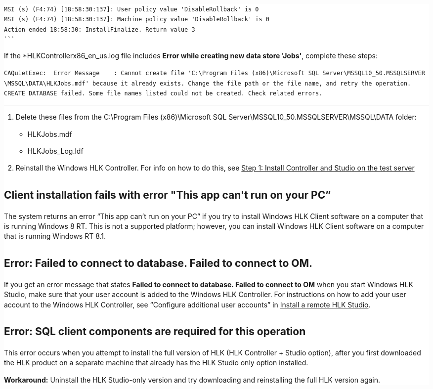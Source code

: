     MSI (s) (F4:74) [18:58:30:137]: User policy value 'DisableRollback' is 0
    MSI (s) (F4:74) [18:58:30:137]: Machine policy value 'DisableRollback' is 0
    Action ended 18:58:30: InstallFinalize. Return value 3
    ```

If the \*HLKControllerx86\_en\_us.log file includes **Error while creating new data store 'Jobs'**, complete these steps:

``` syntax
CAQuietExec:  Error Message    : Cannot create file 'C:\Program Files (x86)\Microsoft SQL Server\MSSQL10_50.MSSQLSERVER\MSSQL\DATA\HLKJobs.mdf' because it already exists. Change the file path or the file name, and retry the operation.
CREATE DATABASE failed. Some file names listed could not be created. Check related errors.
```

****

1.  Delete these files from the C:\\Program Files (x86)\\Microsoft SQL Server\\MSSQL10\_50.MSSQLSERVER\\MSSQL\\DATA folder:

    -   HLKJobs.mdf

    -   HLKJobs\_Log.ldf

2.  Reinstall the Windows HLK Controller. For info on how to do this, see [Step 1: Install Controller and Studio on the test server](..\getstarted\step-1-install-controller-and-studio-on-the-test-server.md)

## <span id="appcantrun"></span><span id="APPCANTRUN"></span>Client installation fails with error "This app can't run on your PC”


The system returns an error “This app can’t run on your PC” if you try to install Windows HLK Client software on a computer that is running Windows 8 RT. This is not a supported platform; however, you can install Windows HLK Client software on a computer that is running Windows RT 8.1.

## <span id="noconn"></span><span id="NOCONN"></span>Error: Failed to connect to database. Failed to connect to OM.


If you get an error message that states **Failed to connect to database. Failed to connect to OM** when you start Windows HLK Studio, make sure that your user account is added to the Windows HLK Controller. For instructions on how to add your user account to the Windows HLK Controller, see “Configure additional user accounts” in [Install a remote HLK Studio](install-a-remote-hlk-studio.md).

## <span id="sqlerror"></span><span id="SQLERROR"></span>Error: SQL client components are required for this operation


This error occurs when you attempt to install the full version of HLK (HLK Controller + Studio option), after you first downloaded the HLK product on a separate machine that already has the HLK Studio only option installed.

**Workaround:** Uninstall the HLK Studio-only version and try downloading and reinstalling the full HLK version again.
